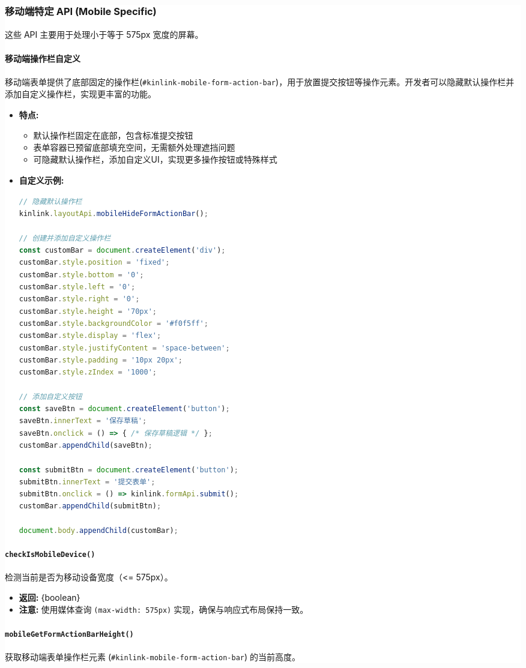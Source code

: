 ### 移动端特定 API (Mobile Specific)

这些 API 主要用于处理小于等于 575px 宽度的屏幕。

#### 移动端操作栏自定义

移动端表单提供了底部固定的操作栏(`#kinlink-mobile-form-action-bar`)，用于放置提交按钮等操作元素。开发者可以隐藏默认操作栏并添加自定义操作栏，实现更丰富的功能。

*   **特点:**
    *   默认操作栏固定在底部，包含标准提交按钮
    *   表单容器已预留底部填充空间，无需额外处理遮挡问题
    *   可隐藏默认操作栏，添加自定义UI，实现更多操作按钮或特殊样式

*   **自定义示例:**
    ```javascript
    // 隐藏默认操作栏
    kinlink.layoutApi.mobileHideFormActionBar();
    
    // 创建并添加自定义操作栏
    const customBar = document.createElement('div');
    customBar.style.position = 'fixed';
    customBar.style.bottom = '0';
    customBar.style.left = '0';
    customBar.style.right = '0';
    customBar.style.height = '70px';
    customBar.style.backgroundColor = '#f0f5ff';
    customBar.style.display = 'flex';
    customBar.style.justifyContent = 'space-between';
    customBar.style.padding = '10px 20px';
    customBar.style.zIndex = '1000';
    
    // 添加自定义按钮
    const saveBtn = document.createElement('button');
    saveBtn.innerText = '保存草稿';
    saveBtn.onclick = () => { /* 保存草稿逻辑 */ };
    customBar.appendChild(saveBtn);
    
    const submitBtn = document.createElement('button');
    submitBtn.innerText = '提交表单';
    submitBtn.onclick = () => kinlink.formApi.submit();
    customBar.appendChild(submitBtn);
    
    document.body.appendChild(customBar);
    ```

#### `checkIsMobileDevice()`

检测当前是否为移动设备宽度（<= 575px）。

*   **返回:** {boolean}
*   **注意:** 使用媒体查询 `(max-width: 575px)` 实现，确保与响应式布局保持一致。

#### `mobileGetFormActionBarHeight()`

获取移动端表单操作栏元素 (`#kinlink-mobile-form-action-bar`) 的当前高度。
